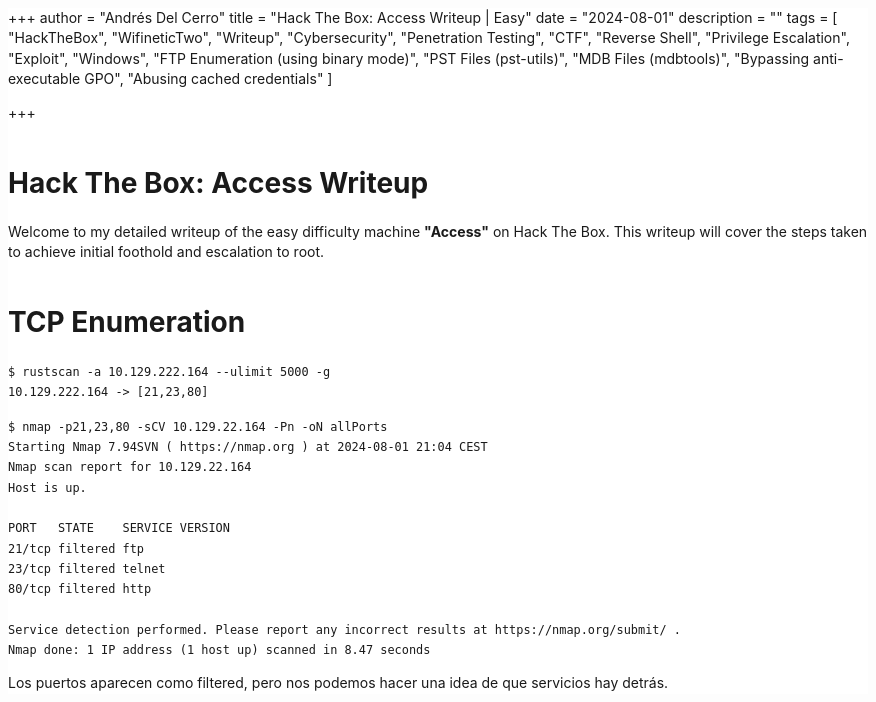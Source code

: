 +++
author = "Andrés Del Cerro"
title = "Hack The Box: Access Writeup | Easy"
date = "2024-08-01"
description = ""
tags = [
    "HackTheBox",
    "WifineticTwo",
    "Writeup",
    "Cybersecurity",
    "Penetration Testing",
    "CTF",
    "Reverse Shell",
    "Privilege Escalation",
    "Exploit",
    "Windows",
    "FTP Enumeration (using binary mode)",
    "PST Files (pst-utils)",
    "MDB Files (mdbtools)",
    "Bypassing anti-executable GPO",
    "Abusing cached credentials"
]

+++

# Hack The Box: Access Writeup

Welcome to my detailed writeup of the easy difficulty machine **"Access"** on Hack The Box. This writeup will cover the steps taken to achieve initial foothold and escalation to root.

# TCP Enumeration
```shell
$ rustscan -a 10.129.222.164 --ulimit 5000 -g
10.129.222.164 -> [21,23,80]
```

```shell
$ nmap -p21,23,80 -sCV 10.129.22.164 -Pn -oN allPorts
Starting Nmap 7.94SVN ( https://nmap.org ) at 2024-08-01 21:04 CEST
Nmap scan report for 10.129.22.164
Host is up.

PORT   STATE    SERVICE VERSION
21/tcp filtered ftp
23/tcp filtered telnet
80/tcp filtered http

Service detection performed. Please report any incorrect results at https://nmap.org/submit/ .
Nmap done: 1 IP address (1 host up) scanned in 8.47 seconds
```
Los puertos aparecen como filtered, pero nos podemos hacer una idea de que servicios hay detrás.
